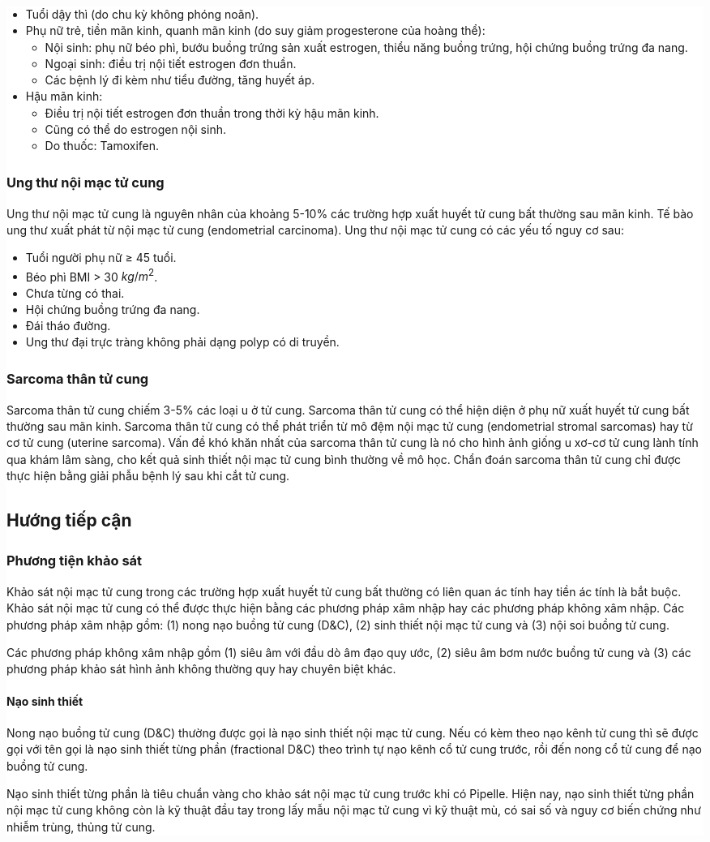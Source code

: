 - Tuổi dậy thì (do chu kỳ không phóng noãn).
- Phụ nữ trẻ, tiền mãn kinh, quanh mãn kinh (do suy giảm progesterone của hoàng thể):
  - Nội sinh: phụ nữ béo phì, bướu buồng trứng sản xuất estrogen, thiểu năng buồng trứng, hội chứng buồng trứng đa nang.
  - Ngoại sinh: điều trị nội tiết estrogen đơn thuần.
  - Các bệnh lý đi kèm như tiểu đường, tăng huyết áp.
- Hậu mãn kinh:
  - Điều trị nội tiết estrogen đơn thuần trong thời kỳ hậu mãn kinh.
  - Cũng có thể do estrogen nội sinh.
  - Do thuốc: Tamoxifen.

### Ung thư nội mạc tử cung

Ung thư nội mạc tử cung là nguyên nhân của khoảng 5-10% các trường hợp xuất huyết tử cung bất thường sau mãn kinh. Tế bào ung thư xuất phát từ nội mạc tử cung (endometrial carcinoma). Ung thư nội mạc tử cung có các yếu tố nguy cơ sau:

- Tuổi người phụ nữ ≥ 45 tuổi.
- Béo phì BMI > 30 $kg/m^2$.
- Chưa từng có thai.
- Hội chứng buồng trứng đa nang.
- Đái tháo đường.
- Ung thư đại trực tràng không phải dạng polyp có di truyền.

### Sarcoma thân tử cung

Sarcoma thân tử cung chiếm 3-5% các loại u ở tử cung. Sarcoma thân tử cung có thể hiện diện ở phụ nữ xuất huyết tử cung bất thường sau mãn kinh. Sarcoma thân tử cung có thể phát triển từ mô đệm nội mạc tử cung (endometrial stromal sarcomas) hay từ cơ tử cung (uterine sarcoma). Vấn đề khó khăn nhất của sarcoma thân tử cung là nó cho hình ảnh giống u xơ-cơ tử cung lành tính qua khám lâm sàng, cho kết quả sinh thiết nội mạc tử cung bình thường về mô học. Chẩn đoán sarcoma thân tử cung chỉ được thực hiện bằng giải phẫu bệnh lý sau khi cắt tử cung.

## Hướng tiếp cận

### Phương tiện khảo sát

Khảo sát nội mạc tử cung trong các trường hợp xuất huyết tử cung bất thường có liên quan ác tính hay tiền ác tính là bắt buộc. Khảo sát nội mạc tử cung có thể được thực hiện bằng các phương pháp xâm nhập hay các phương pháp không xâm nhập. Các phương pháp xâm nhập gồm: (1) nong nạo buồng tử cung (D&C), (2) sinh thiết nội mạc tử cung và (3) nội soi buồng tử cung.

Các phương pháp không xâm nhập gồm (1) siêu âm với đầu dò âm đạo quy ước, (2) siêu âm bơm nước buồng tử cung và (3) các phương pháp khảo sát hình ảnh không thường quy hay chuyên biệt khác.

#### Nạo sinh thiết

Nong nạo buồng tử cung (D&C) thường được gọi là nạo sinh thiết nội mạc tử cung. Nếu có kèm theo nạo kênh tử cung thì sẽ được gọi với tên gọi là nạo sinh thiết từng phần (fractional D&C) theo trình tự nạo kênh cổ tử cung trước, rồi đến nong cổ tử cung để nạo buồng tử cung.

Nạo sinh thiết từng phần là tiêu chuẩn vàng cho khảo sát nội mạc tử cung trước khi có Pipelle. Hiện nay, nạo sinh thiết từng phần nội mạc tử cung không còn là kỹ thuật đầu tay trong lấy mẫu nội mạc tử cung vì kỹ thuật mù, có sai số và nguy cơ biến chứng như nhiễm trùng, thủng tử cung.
